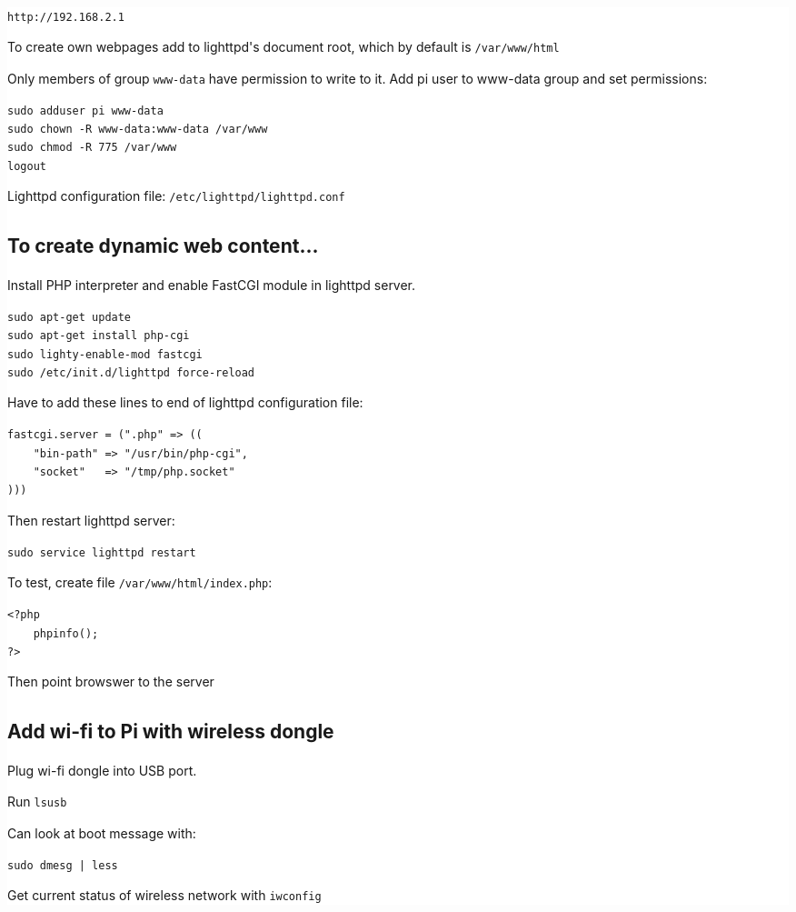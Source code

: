     http://192.168.2.1

To create own webpages add to lighttpd's document root, which by default is `/var/www/html`

Only members of group `www-data` have permission to write to it. Add pi user to www-data group and set permissions:

    sudo adduser pi www-data
    sudo chown -R www-data:www-data /var/www
    sudo chmod -R 775 /var/www
    logout

Lighttpd configuration file: `/etc/lighttpd/lighttpd.conf`


To create dynamic web content...
-----------------------------

Install PHP interpreter and enable FastCGI module in lighttpd server.

    sudo apt-get update
    sudo apt-get install php-cgi
    sudo lighty-enable-mod fastcgi
    sudo /etc/init.d/lighttpd force-reload

Have to add these lines to end of lighttpd configuration file:

```
fastcgi.server = (".php" => ((
    "bin-path" => "/usr/bin/php-cgi",
    "socket"   => "/tmp/php.socket"
)))
```

Then restart lighttpd server:

    sudo service lighttpd restart

To test, create file `/var/www/html/index.php`:

```
<?php
    phpinfo();
?>
```

Then point browswer to the server

Add wi-fi to Pi with wireless dongle
------------------------------------

Plug wi-fi dongle into USB port.

Run `lsusb`

Can look at boot message with:

    sudo dmesg | less

Get current status of wireless network with `iwconfig`
